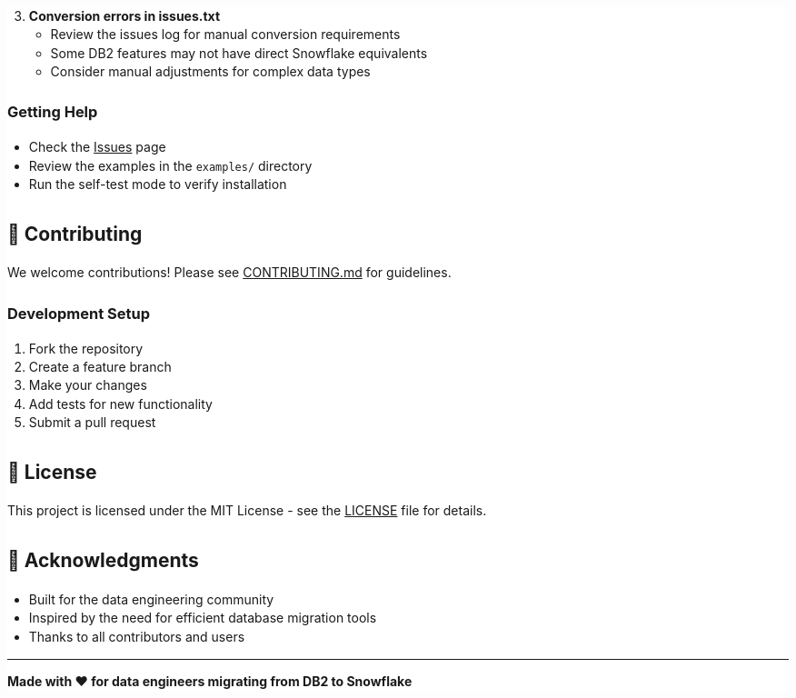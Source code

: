 3. **Conversion errors in issues.txt**
   - Review the issues log for manual conversion requirements
   - Some DB2 features may not have direct Snowflake equivalents
   - Consider manual adjustments for complex data types

### Getting Help

- Check the [Issues](https://github.com/JoshKCIT/db2_tables_to_snowflake_tables_app/issues) page
- Review the examples in the `examples/` directory
- Run the self-test mode to verify installation

## 🤝 Contributing

We welcome contributions! Please see [CONTRIBUTING.md](CONTRIBUTING.md) for guidelines.

### Development Setup

1. Fork the repository
2. Create a feature branch
3. Make your changes
4. Add tests for new functionality
5. Submit a pull request

## 📄 License

This project is licensed under the MIT License - see the [LICENSE](LICENSE) file for details.

## 🙏 Acknowledgments

- Built for the data engineering community
- Inspired by the need for efficient database migration tools
- Thanks to all contributors and users

---

**Made with ❤️ for data engineers migrating from DB2 to Snowflake**
